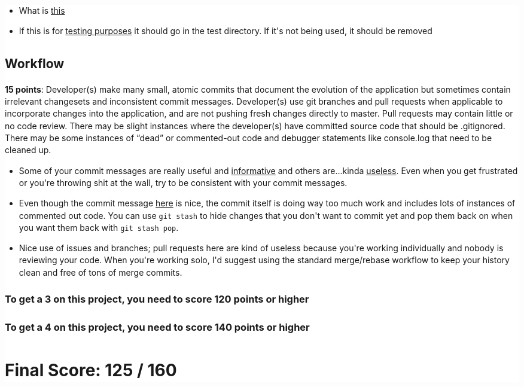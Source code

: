* What is [this](https://github.com/davidbecker6081/PalettePicker/blob/master/public/js/Palette.js)

* If this is for [testing purposes](https://github.com/davidbecker6081/PalettePicker/blob/master/public/js/mockProjects.js) it should go in the test directory. If it's not being used, it should be removed

## Workflow

**15 points**: Developer(s) make many small, atomic commits that document the evolution of the application but sometimes contain irrelevant changesets and inconsistent commit messages. Developer(s) use git branches and pull requests when applicable to incorporate changes into the application, and are not pushing fresh changes directly to master. Pull requests may contain little or no code review. There may be slight instances where the developer(s) have committed source code that should be .gitignored. There may be some instances of “dead” or commented-out code and debugger statements like console.log that need to be cleaned up.

* Some of your commit messages are really useful and [informative](https://github.com/davidbecker6081/PalettePicker/commit/afe3dfbef854a3af3cb005555e582487028ecc85) and others are...kinda [useless](https://github.com/davidbecker6081/PalettePicker/commit/0a4f2d8692a160976cd7fdc1bc77b1fb8b844f67). Even when you get frustrated or you're throwing shit at the wall, try to be consistent with your commit messages.

* Even though the commit message [here](https://github.com/davidbecker6081/PalettePicker/commit/afe3dfbef854a3af3cb005555e582487028ecc85) is nice, the commit itself is doing way too much work and includes lots of instances of commented out code. You can use `git stash` to hide changes that you don't want to commit yet and pop them back on when you want them back with `git stash pop`.

* Nice use of issues and branches; pull requests here are kind of useless because you're working individually and nobody is reviewing your code. When you're working solo, I'd suggest using the standard merge/rebase workflow to keep your history clean and free of tons of merge commits.



### To get a 3 on this project, you need to score 120 points or higher
### To get a 4 on this project, you need to score 140 points or higher

# Final Score: 125 / 160

